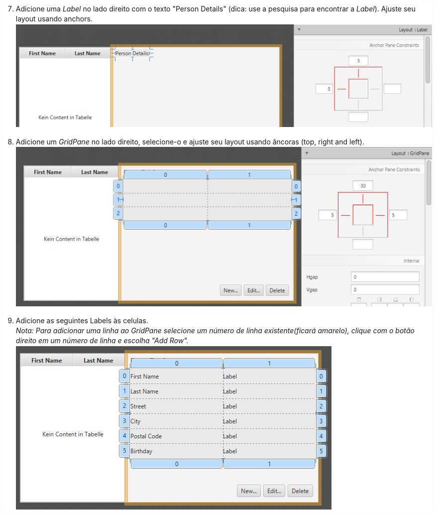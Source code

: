 7. Adicione uma *Label* no lado direito com o texto "Person Details" (dica: use  a pesquisa para encontrar a *Label*). Ajuste seu layout usando anchors.   
![Person Details Label](/assets/library/javafx-8-tutorial/part1/person-details-label.png)

8. Adicione um *GridPane* no lado direito, selecione-o e ajuste seu layout usando âncoras (top, right and left).
![GridPane Layout](/assets/library/javafx-8-tutorial/part1/grid-pane-layout.png)

9. Adicione as seguintes Labels às celulas.   
*Nota: Para adicionar uma linha ao GridPane selecione um número de linha existente(ficará amarelo), clique com o botão direito em um número de linha e escolha "Add Row".*   
![Add labels](/assets/library/javafx-8-tutorial/part1/add-labels.png)
